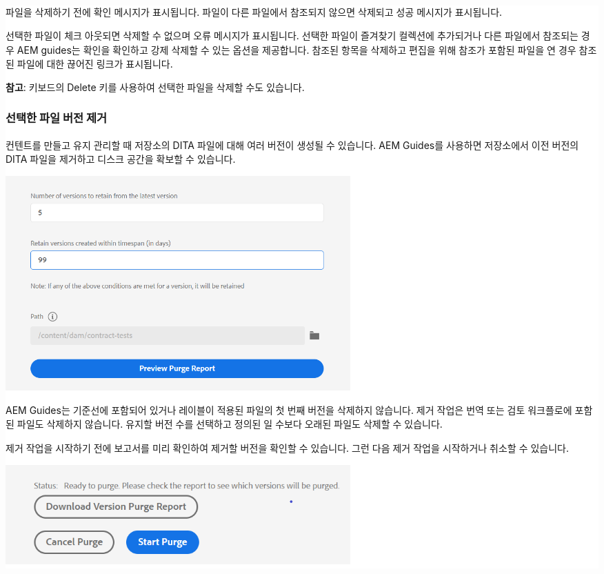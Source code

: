 파일을 삭제하기 전에 확인 메시지가 표시됩니다. 파일이 다른 파일에서 참조되지 않으면 삭제되고 성공 메시지가 표시됩니다.

선택한 파일이 체크 아웃되면 삭제할 수 없으며 오류 메시지가 표시됩니다. 선택한 파일이 즐겨찾기 컬렉션에 추가되거나 다른 파일에서 참조되는 경우 AEM guides는 확인을 확인하고 강제 삭제할 수 있는 옵션을 제공합니다. 참조된 항목을 삭제하고 편집을 위해 참조가 포함된 파일을 연 경우 참조된 파일에 대한 끊어진 링크가 표시됩니다.

**참고**: 키보드의 Delete 키를 사용하여 선택한 파일을 삭제할 수도 있습니다.


### 선택한 파일 버전 제거

컨텐트를 만들고 유지 관리할 때 저장소의 DITA 파일에 대해 여러 버전이 생성될 수 있습니다. AEM Guides를 사용하면 저장소에서 이전 버전의 DITA 파일을 제거하고 디스크 공간을 확보할 수 있습니다.

<img src="assets/preview-purge-report.png" alt="제거 보고서 미리 보기" width="500">


AEM Guides는 기준선에 포함되어 있거나 레이블이 적용된 파일의 첫 번째 버전을 삭제하지 않습니다. 제거 작업은 번역 또는 검토 워크플로에 포함된 파일도 삭제하지 않습니다. 유지할 버전 수를 선택하고 정의된 일 수보다 오래된 파일도 삭제할 수 있습니다.

제거 작업을 시작하기 전에 보고서를 미리 확인하여 제거할 버전을 확인할 수 있습니다. 그런 다음 제거 작업을 시작하거나 취소할 수 있습니다.

<img src="assets/download-purge-report.png" alt="다운로드 제거 보고서" width="500">
